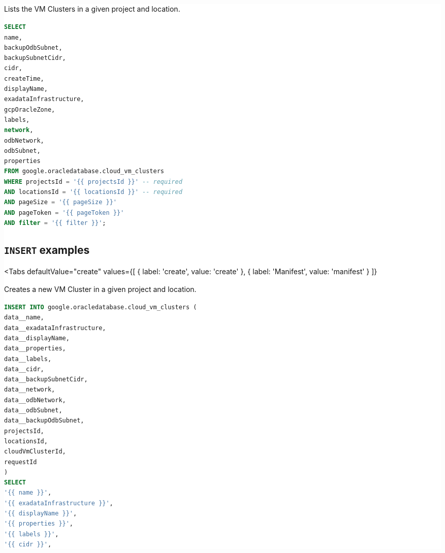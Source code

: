 Lists the VM Clusters in a given project and location.

```sql
SELECT
name,
backupOdbSubnet,
backupSubnetCidr,
cidr,
createTime,
displayName,
exadataInfrastructure,
gcpOracleZone,
labels,
network,
odbNetwork,
odbSubnet,
properties
FROM google.oracledatabase.cloud_vm_clusters
WHERE projectsId = '{{ projectsId }}' -- required
AND locationsId = '{{ locationsId }}' -- required
AND pageSize = '{{ pageSize }}'
AND pageToken = '{{ pageToken }}'
AND filter = '{{ filter }}';
```
</TabItem>
</Tabs>


## `INSERT` examples

<Tabs
    defaultValue="create"
    values={[
        { label: 'create', value: 'create' },
        { label: 'Manifest', value: 'manifest' }
    ]}
>
<TabItem value="create">

Creates a new VM Cluster in a given project and location.

```sql
INSERT INTO google.oracledatabase.cloud_vm_clusters (
data__name,
data__exadataInfrastructure,
data__displayName,
data__properties,
data__labels,
data__cidr,
data__backupSubnetCidr,
data__network,
data__odbNetwork,
data__odbSubnet,
data__backupOdbSubnet,
projectsId,
locationsId,
cloudVmClusterId,
requestId
)
SELECT 
'{{ name }}',
'{{ exadataInfrastructure }}',
'{{ displayName }}',
'{{ properties }}',
'{{ labels }}',
'{{ cidr }}',
```